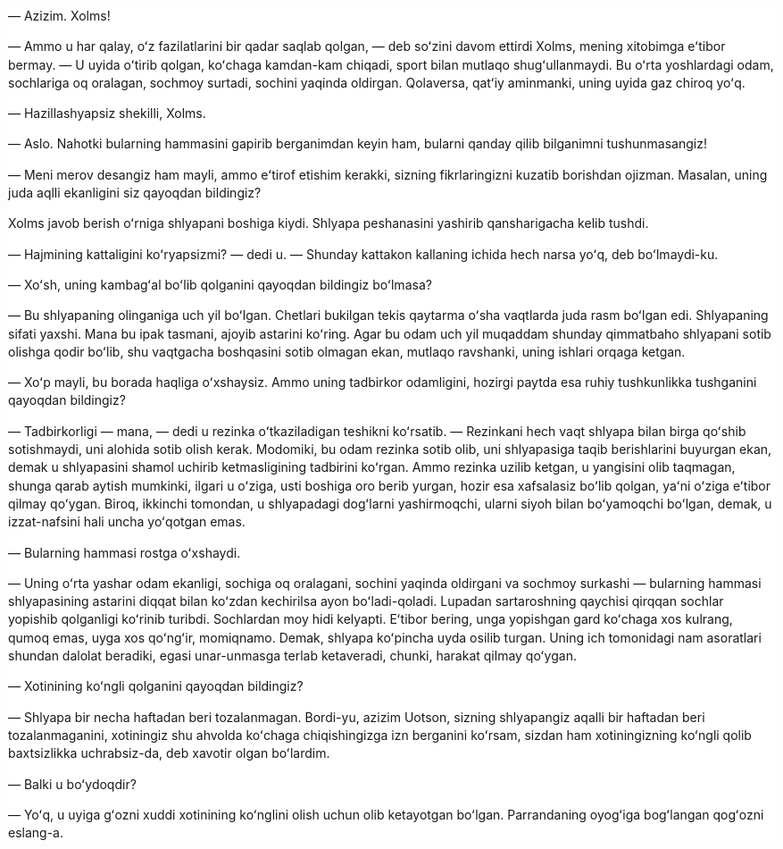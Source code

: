 — Azizim. Xolms!

— Ammo u har qalay, oʻz fazilatlarini bir qadar saqlab qolgan, — deb soʻzini davom ettirdi Xolms, mening xitobimga eʻtibor bermay. — U uyida oʻtirib qolgan, koʻchaga kamdan-kam chiqadi, sport bilan mutlaqo shugʻullanmaydi. Bu oʻrta yoshlardagi odam, sochlariga oq oralagan, sochmoy surtadi, sochini yaqinda oldirgan. Qolaversa, qatʻiy aminmanki, uning uyida gaz chiroq yoʻq.

— Hazillashyapsiz shekilli, Xolms.

— Aslo. Nahotki bularning hammasini gapirib berganimdan keyin ham, bularni qanday qilib bilganimni tushunmasangiz!

— Meni merov desangiz ham mayli, ammo eʻtirof etishim kerakki, sizning fikrlaringizni kuzatib borishdan ojizman. Masalan, uning juda aqlli ekanligini siz qayoqdan bildingiz?

Xolms javob berish oʻrniga shlyapani boshiga kiydi. Shlyapa peshanasini yashirib qansharigacha kelib tushdi.

— Hajmining kattaligini koʻryapsizmi? — dedi u. — Shunday kattakon kallaning ichida hech narsa yoʻq, deb boʻlmaydi-ku.

— Xoʻsh, uning kambagʻal boʻlib qolganini qayoqdan bildingiz boʻlmasa?

— Bu shlyapaning olinganiga uch yil boʻlgan. Chetlari bukilgan tekis qaytarma oʻsha vaqtlarda juda rasm boʻlgan edi. Shlyapaning sifati yaxshi. Mana bu ipak tasmani, ajoyib astarini koʻring. Agar bu odam uch yil muqaddam shunday qimmatbaho shlyapani sotib olishga qodir boʻlib, shu vaqtgacha boshqasini sotib olmagan ekan, mutlaqo ravshanki, uning ishlari orqaga ketgan.

— Xoʻp mayli, bu borada haqliga oʻxshaysiz. Ammo uning tadbirkor odamligini, hozirgi paytda esa ruhiy tushkunlikka tushganini qayoqdan bildingiz?

— Tadbirkorligi — mana, — dedi u rezinka oʻtkaziladigan teshikni koʻrsatib. — Rezinkani hech vaqt shlyapa bilan birga qoʻshib sotishmaydi, uni alohida sotib olish kerak. Modomiki, bu odam rezinka sotib olib, uni shlyapasiga taqib berishlarini buyurgan ekan, demak u shlyapasini shamol uchirib ketmasligining tadbirini koʻrgan. Ammo rezinka uzilib ketgan, u yangisini olib taqmagan, shunga qarab aytish mumkinki, ilgari u oʻziga, usti boshiga oro berib yurgan, hozir esa xafsalasiz boʻlib qolgan, yaʻni oʻziga eʻtibor qilmay qoʻygan. Biroq, ikkinchi tomondan, u shlyapadagi dogʻlarni yashirmoqchi, ularni siyoh bilan boʻyamoqchi boʻlgan, demak, u izzat-nafsini hali uncha yoʻqotgan emas.

— Bularning hammasi rostga oʻxshaydi.

— Uning oʻrta yashar odam ekanligi, sochiga oq oralagani, sochini yaqinda oldirgani va sochmoy surkashi — bularning hammasi shlyapasining astarini diqqat bilan koʻzdan kechirilsa ayon boʻladi-qoladi. Lupadan sartaroshning qaychisi qirqqan sochlar yopishib qolganligi koʻrinib turibdi. Sochlardan moy hidi kelyapti. Eʻtibor bering, unga yopishgan gard koʻchaga xos kulrang, qumoq emas, uyga xos qoʻngʻir, momiqnamo. Demak, shlyapa koʻpincha uyda osilib turgan. Uning ich tomonidagi nam asoratlari shundan dalolat beradiki, egasi unar-unmasga terlab ketaveradi, chunki, harakat qilmay qoʻygan.

— Xotinining koʻngli qolganini qayoqdan bildingiz?

— Shlyapa bir necha haftadan beri tozalanmagan. Bordi-yu, azizim Uotson, sizning shlyapangiz aqalli bir haftadan beri tozalanmaganini, xotiningiz shu ahvolda koʻchaga chiqishingizga izn berganini koʻrsam, sizdan ham xotiningizning koʻngli qolib baxtsizlikka uchrabsiz-da, deb xavotir olgan boʻlardim.

— Balki u boʻydoqdir?

— Yoʻq, u uyiga gʻozni xuddi xotinining koʻnglini olish uchun olib ketayotgan boʻlgan. Parrandaning oyogʻiga bogʻlangan qogʻozni eslang-a.

